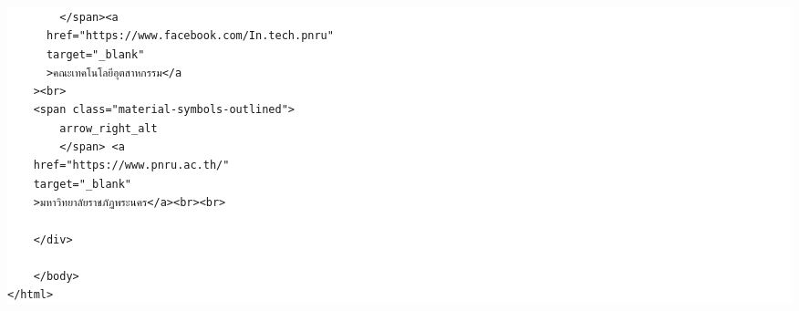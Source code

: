             </span><a
          href="https://www.facebook.com/In.tech.pnru"
          target="_blank"
          >คณะเทคโนโลยีอุตสาหกรรม</a
        ><br>
        <span class="material-symbols-outlined">
            arrow_right_alt
            </span> <a
        href="https://www.pnru.ac.th/"
        target="_blank"
        >มหาวิทยาลัยราชภัฏพระนคร</a><br><br>

        </div>
		
        </body>
    </html>






